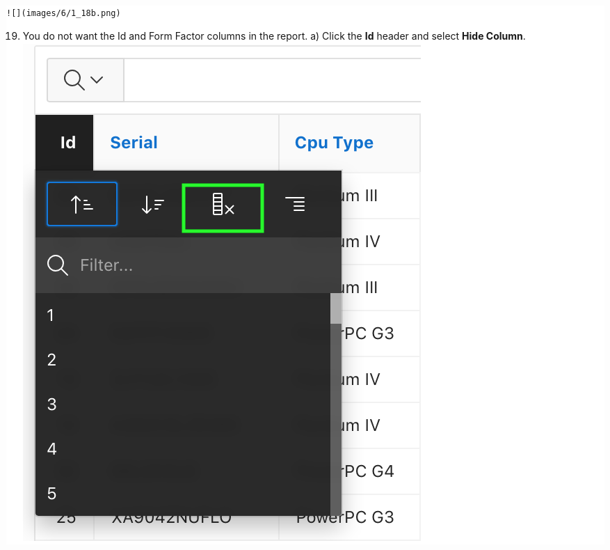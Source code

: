     ![](images/6/1_18b.png)

19.	You do not want the Id and Form Factor columns in the report.
    a) Click the **Id** header and select **Hide Column**.
    ![](images/6/1_19a.png)
